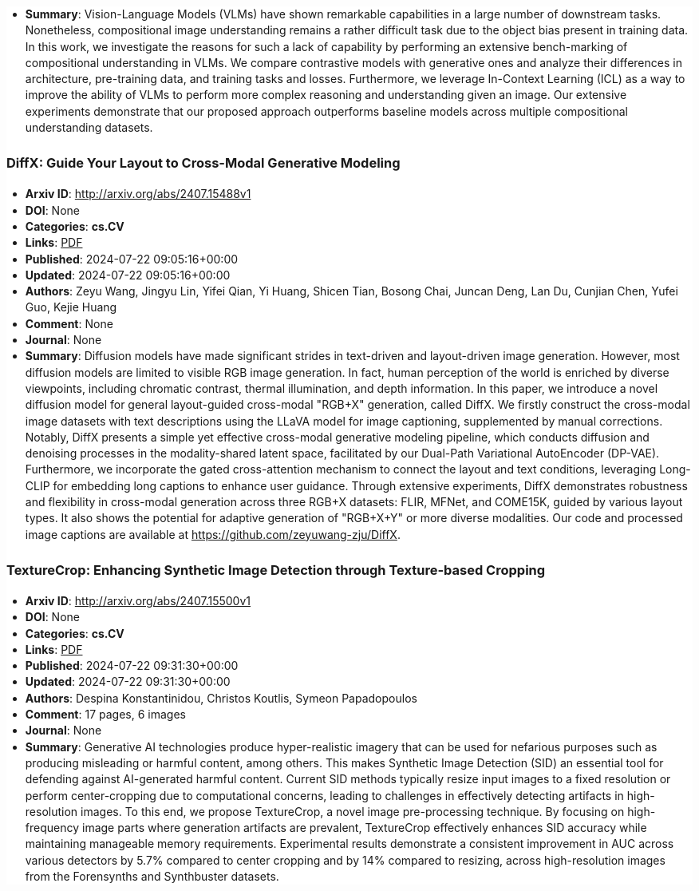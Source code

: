 - **Summary**: Vision-Language Models (VLMs) have shown remarkable capabilities in a large number of downstream tasks. Nonetheless, compositional image understanding remains a rather difficult task due to the object bias present in training data. In this work, we investigate the reasons for such a lack of capability by performing an extensive bench-marking of compositional understanding in VLMs. We compare contrastive models with generative ones and analyze their differences in architecture, pre-training data, and training tasks and losses. Furthermore, we leverage In-Context Learning (ICL) as a way to improve the ability of VLMs to perform more complex reasoning and understanding given an image. Our extensive experiments demonstrate that our proposed approach outperforms baseline models across multiple compositional understanding datasets.



### DiffX: Guide Your Layout to Cross-Modal Generative Modeling
- **Arxiv ID**: http://arxiv.org/abs/2407.15488v1
- **DOI**: None
- **Categories**: **cs.CV**
- **Links**: [PDF](http://arxiv.org/pdf/2407.15488v1)
- **Published**: 2024-07-22 09:05:16+00:00
- **Updated**: 2024-07-22 09:05:16+00:00
- **Authors**: Zeyu Wang, Jingyu Lin, Yifei Qian, Yi Huang, Shicen Tian, Bosong Chai, Juncan Deng, Lan Du, Cunjian Chen, Yufei Guo, Kejie Huang
- **Comment**: None
- **Journal**: None
- **Summary**: Diffusion models have made significant strides in text-driven and layout-driven image generation. However, most diffusion models are limited to visible RGB image generation. In fact, human perception of the world is enriched by diverse viewpoints, including chromatic contrast, thermal illumination, and depth information. In this paper, we introduce a novel diffusion model for general layout-guided cross-modal "RGB+X" generation, called DiffX. We firstly construct the cross-modal image datasets with text descriptions using the LLaVA model for image captioning, supplemented by manual corrections. Notably, DiffX presents a simple yet effective cross-modal generative modeling pipeline, which conducts diffusion and denoising processes in the modality-shared latent space, facilitated by our Dual-Path Variational AutoEncoder (DP-VAE). Furthermore, we incorporate the gated cross-attention mechanism to connect the layout and text conditions, leveraging Long-CLIP for embedding long captions to enhance user guidance. Through extensive experiments, DiffX demonstrates robustness and flexibility in cross-modal generation across three RGB+X datasets: FLIR, MFNet, and COME15K, guided by various layout types. It also shows the potential for adaptive generation of "RGB+X+Y" or more diverse modalities. Our code and processed image captions are available at https://github.com/zeyuwang-zju/DiffX.



### TextureCrop: Enhancing Synthetic Image Detection through Texture-based Cropping
- **Arxiv ID**: http://arxiv.org/abs/2407.15500v1
- **DOI**: None
- **Categories**: **cs.CV**
- **Links**: [PDF](http://arxiv.org/pdf/2407.15500v1)
- **Published**: 2024-07-22 09:31:30+00:00
- **Updated**: 2024-07-22 09:31:30+00:00
- **Authors**: Despina Konstantinidou, Christos Koutlis, Symeon Papadopoulos
- **Comment**: 17 pages, 6 images
- **Journal**: None
- **Summary**: Generative AI technologies produce hyper-realistic imagery that can be used for nefarious purposes such as producing misleading or harmful content, among others. This makes Synthetic Image Detection (SID) an essential tool for defending against AI-generated harmful content. Current SID methods typically resize input images to a fixed resolution or perform center-cropping due to computational concerns, leading to challenges in effectively detecting artifacts in high-resolution images. To this end, we propose TextureCrop, a novel image pre-processing technique. By focusing on high-frequency image parts where generation artifacts are prevalent, TextureCrop effectively enhances SID accuracy while maintaining manageable memory requirements. Experimental results demonstrate a consistent improvement in AUC across various detectors by 5.7% compared to center cropping and by 14% compared to resizing, across high-resolution images from the Forensynths and Synthbuster datasets.
